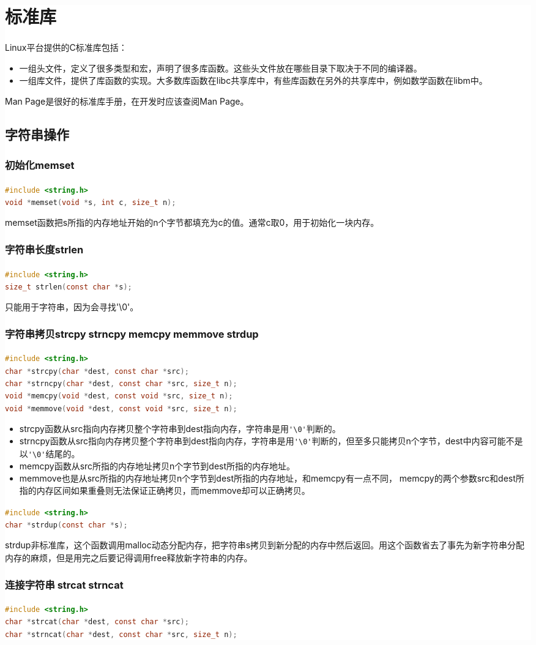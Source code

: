 # 标准库

Linux平台提供的C标准库包括：

* 一组头文件，定义了很多类型和宏，声明了很多库函数。这些头文件放在哪些目录下取决于不同的编译器。
* 一组库文件，提供了库函数的实现。大多数库函数在libc共享库中，有些库函数在另外的共享库中，例如数学函数在libm中。

Man Page是很好的标准库手册，在开发时应该查阅Man Page。

## 字符串操作

### 初始化memset

```c
#include <string.h>
void *memset(void *s, int c, size_t n);
```

memset函数把s所指的内存地址开始的n个字节都填充为c的值。通常c取0，用于初始化一块内存。

### 字符串长度strlen

```c
#include <string.h>
size_t strlen(const char *s);
```

只能用于字符串，因为会寻找'\0'。

### 字符串拷贝strcpy strncpy memcpy memmove strdup

```c
#include <string.h>
char *strcpy(char *dest, const char *src);
char *strncpy(char *dest, const char *src, size_t n);
void *memcpy(void *dest, const void *src, size_t n);
void *memmove(void *dest, const void *src, size_t n);
```

* strcpy函数从src指向内存拷贝整个字符串到dest指向内存，字符串是用`'\0'`判断的。
* strncpy函数从src指向内存拷贝整个字符串到dest指向内存，字符串是用`'\0'`判断的，但至多只能拷贝n个字节，dest中内容可能不是以`'\0'`结尾的。
* memcpy函数从src所指的内存地址拷贝n个字节到dest所指的内存地址。
* memmove也是从src所指的内存地址拷贝n个字节到dest所指的内存地址，和memcpy有一点不同， memcpy的两个参数src和dest所指的内存区间如果重叠则无法保证正确拷贝，而memmove却可以正确拷贝。

```c
#include <string.h>
char *strdup(const char *s);
```

strdup非标准库，这个函数调用malloc动态分配内存，把字符串s拷贝到新分配的内存中然后返回。用这个函数省去了事先为新字符串分配内存的麻烦，但是用完之后要记得调用free释放新字符串的内存。

### 连接字符串 strcat strncat

```c
#include <string.h>
char *strcat(char *dest, const char *src);
char *strncat(char *dest, const char *src, size_t n);
```
